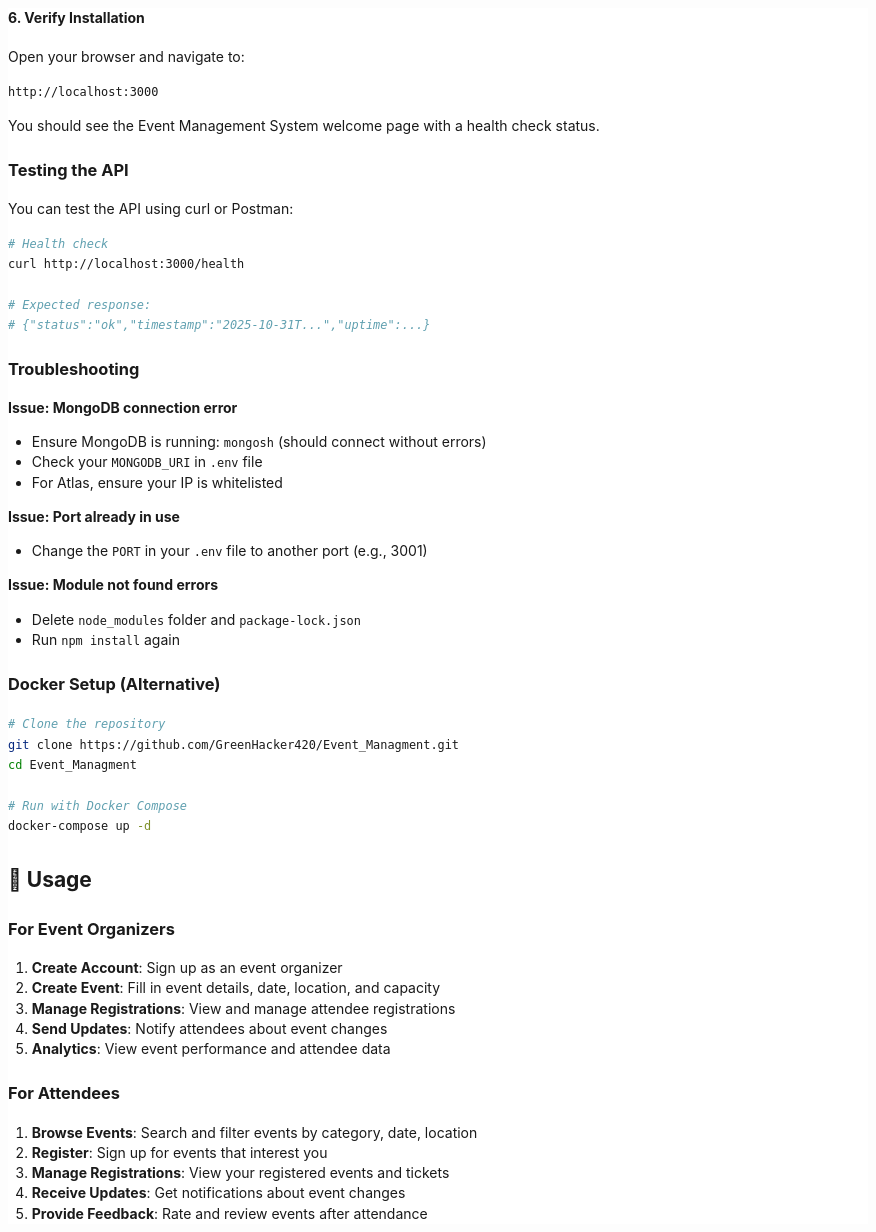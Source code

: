 #### 6. Verify Installation
Open your browser and navigate to:
```
http://localhost:3000
```

You should see the Event Management System welcome page with a health check status.

### Testing the API
You can test the API using curl or Postman:
```bash
# Health check
curl http://localhost:3000/health

# Expected response:
# {"status":"ok","timestamp":"2025-10-31T...","uptime":...}
```

### Troubleshooting

**Issue: MongoDB connection error**
- Ensure MongoDB is running: `mongosh` (should connect without errors)
- Check your `MONGODB_URI` in `.env` file
- For Atlas, ensure your IP is whitelisted

**Issue: Port already in use**
- Change the `PORT` in your `.env` file to another port (e.g., 3001)

**Issue: Module not found errors**
- Delete `node_modules` folder and `package-lock.json`
- Run `npm install` again

### Docker Setup (Alternative)

```bash
# Clone the repository
git clone https://github.com/GreenHacker420/Event_Managment.git
cd Event_Managment

# Run with Docker Compose
docker-compose up -d
```

## 📖 Usage

### For Event Organizers
1. **Create Account**: Sign up as an event organizer
2. **Create Event**: Fill in event details, date, location, and capacity
3. **Manage Registrations**: View and manage attendee registrations
4. **Send Updates**: Notify attendees about event changes
5. **Analytics**: View event performance and attendee data

### For Attendees
1. **Browse Events**: Search and filter events by category, date, location
2. **Register**: Sign up for events that interest you
3. **Manage Registrations**: View your registered events and tickets
4. **Receive Updates**: Get notifications about event changes
5. **Provide Feedback**: Rate and review events after attendance
